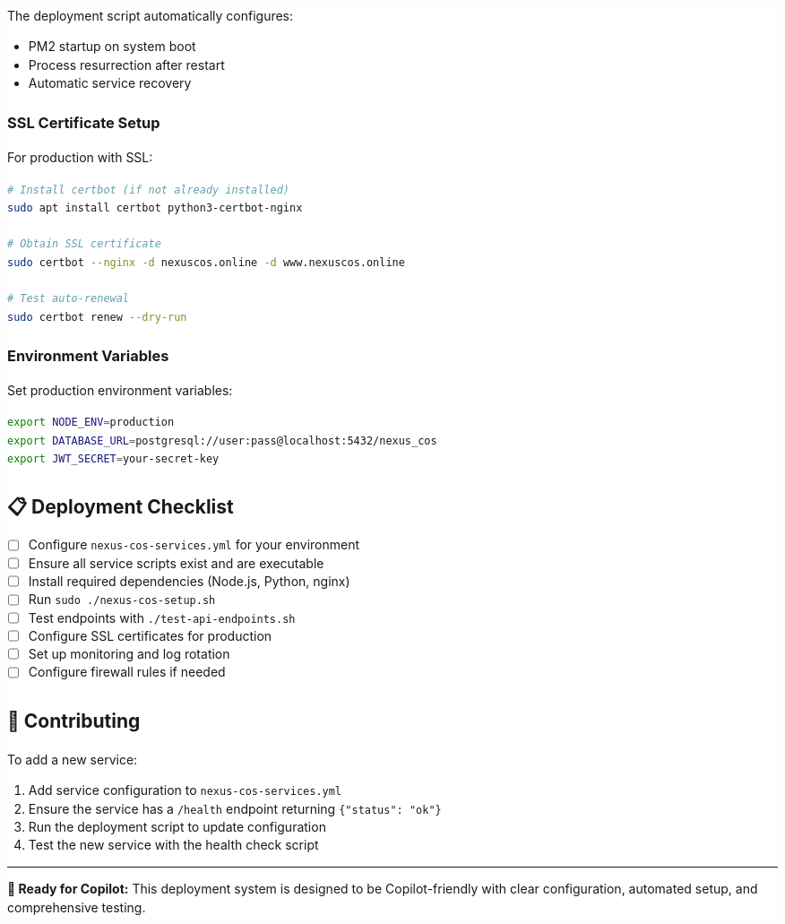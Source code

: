 The deployment script automatically configures:
- PM2 startup on system boot
- Process resurrection after restart
- Automatic service recovery

### SSL Certificate Setup

For production with SSL:
```bash
# Install certbot (if not already installed)
sudo apt install certbot python3-certbot-nginx

# Obtain SSL certificate
sudo certbot --nginx -d nexuscos.online -d www.nexuscos.online

# Test auto-renewal
sudo certbot renew --dry-run
```

### Environment Variables

Set production environment variables:
```bash
export NODE_ENV=production
export DATABASE_URL=postgresql://user:pass@localhost:5432/nexus_cos
export JWT_SECRET=your-secret-key
```

## 📋 Deployment Checklist

- [ ] Configure `nexus-cos-services.yml` for your environment
- [ ] Ensure all service scripts exist and are executable
- [ ] Install required dependencies (Node.js, Python, nginx)
- [ ] Run `sudo ./nexus-cos-setup.sh`
- [ ] Test endpoints with `./test-api-endpoints.sh`
- [ ] Configure SSL certificates for production
- [ ] Set up monitoring and log rotation
- [ ] Configure firewall rules if needed

## 🤝 Contributing

To add a new service:

1. Add service configuration to `nexus-cos-services.yml`
2. Ensure the service has a `/health` endpoint returning `{"status": "ok"}`
3. Run the deployment script to update configuration
4. Test the new service with the health check script

---

**🎯 Ready for Copilot:** This deployment system is designed to be Copilot-friendly with clear configuration, automated setup, and comprehensive testing.
